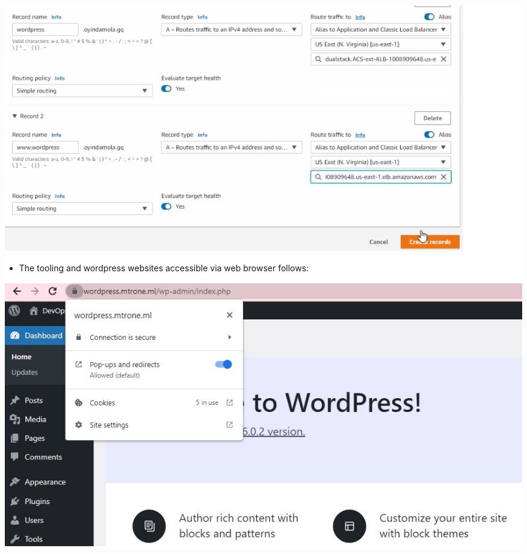 ![create record](./images/status-route533.jpg)

- The tooling and wordpress websites accessible via web browser follows:

![website accessible](./images/url-access1.jpg)